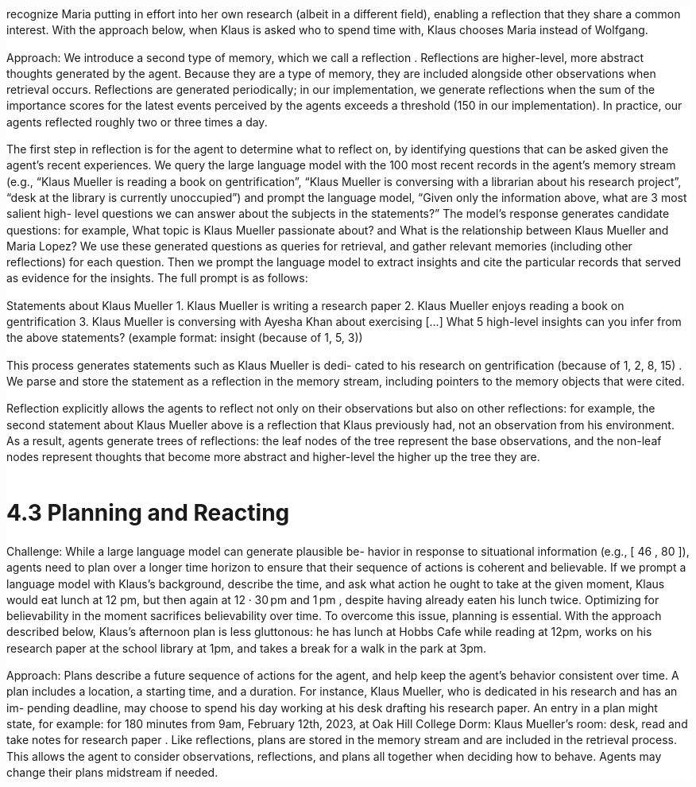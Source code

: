 recognize Maria putting in effort into her own research (albeit in a different field), enabling a reflection that they share a common interest. With the approach below, when Klaus is asked who to spend time with, Klaus chooses Maria instead of Wolfgang.  

Approach:  We introduce a second type of memory, which we call a  reflection . Reflections are higher-level, more abstract thoughts generated by the agent. Because they are a type of memory, they are included alongside other observations when retrieval occurs. Reflections are generated periodically; in our implementation, we generate reflections when the sum of the importance scores for the latest events perceived by the agents exceeds a threshold (150 in our implementation). In practice, our agents reflected roughly two or three times a day.  

The first step in reflection is for the agent to determine what to reflect on, by identifying questions that can be asked given the agent’s recent experiences. We query the large language model with the 100 most recent records in the agent’s memory stream (e.g., “Klaus Mueller is reading a book on gentrification”, “Klaus Mueller is conversing with a librarian about his research project”, “desk at the library is currently unoccupied”) and prompt the language model, “Given only the information above, what are 3 most salient high- level questions we can answer about the subjects in the statements?” The model’s response generates candidate questions: for example, What topic is Klaus Mueller passionate about?  and  What is the relationship between Klaus Mueller and Maria Lopez?  We use these generated questions as queries for retrieval, and gather relevant memories (including other reflections) for each question. Then we prompt the language model to extract insights and cite the particular records that served as evidence for the insights. The full prompt is as follows:  

Statements about Klaus Mueller 1. Klaus Mueller is writing a research paper 2. Klaus Mueller enjoys reading a book on gentrification 3. Klaus Mueller is conversing with Ayesha Khan about exercising [...] What 5 high-level insights can you infer from the above statements? (example format: insight (because of 1, 5, 3))  

This process generates statements such as  Klaus Mueller is dedi- cated to his research on gentrification (because of 1, 2, 8, 15) . We parse and store the statement as a reflection in the memory stream, including pointers to the memory objects that were cited.  

Reflection explicitly allows the agents to reflect not only on their observations but also on other reflections: for example, the second statement about Klaus Mueller above is a reflection that Klaus previously had, not an observation from his environment. As a result, agents generate trees of reflections: the leaf nodes of the tree represent the base observations, and the non-leaf nodes represent thoughts that become more abstract and higher-level the higher up the tree they are.  

# 4.3 Planning and Reacting  

Challenge:  While a large language model can generate plausible be- havior in response to situational information (e.g., [ 46 ,  80 ]), agents need to plan over a longer time horizon to ensure that their sequence of actions is coherent and believable. If we prompt a language model with Klaus’s background, describe the time, and ask what action he ought to take at the given moment, Klaus would eat lunch at 12 pm, but then again at   $12{\cdot}30\,\mathrm{pm}$   and  $1\,\mathrm{pm}$  , despite having already eaten his lunch twice. Optimizing for believability in the moment sacrifices believability over time. To overcome this issue, planning is essential. With the approach described below, Klaus’s afternoon plan is less gluttonous: he has lunch at Hobbs Cafe while reading at 12pm, works on his research paper at the school library at 1pm, and takes a break for a walk in the park at 3pm.  

Approach:  Plans describe a future sequence of actions for the agent, and help keep the agent’s behavior consistent over time. A plan includes a location, a starting time, and a duration. For instance, Klaus Mueller, who is  dedicated in his research  and has an im- pending deadline,   may choose to spend his day working at his desk drafting his research paper. An entry in a plan might state, for example:  for 180 minutes from 9am, February 12th, 2023, at Oak Hill College Dorm: Klaus Mueller’s room: desk, read and take notes for research paper . Like reflections, plans are stored in the memory stream and are included in the retrieval process. This allows the agent to consider observations, reflections, and plans all together when deciding how to behave. Agents may change their plans midstream if needed.  
